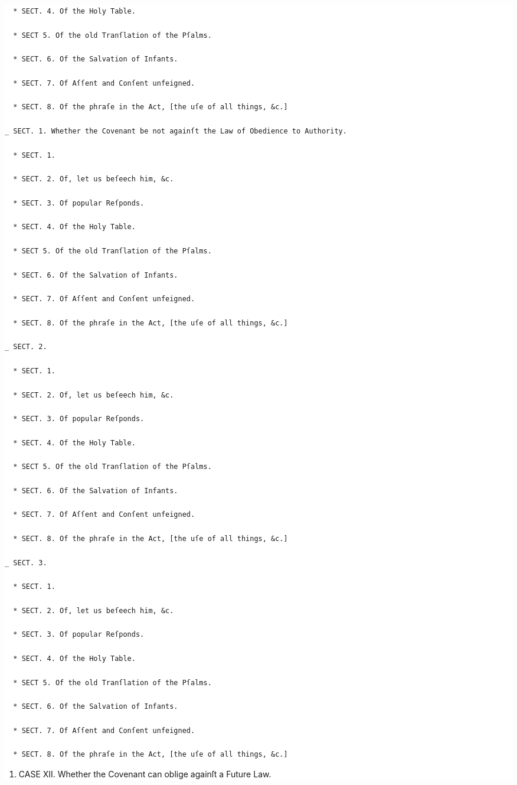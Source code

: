       * SECT. 4. Of the Holy Table.

      * SECT 5. Of the old Tranſlation of the Pſalms.

      * SECT. 6. Of the Salvation of Infants.

      * SECT. 7. Of Aſſent and Conſent unfeigned.

      * SECT. 8. Of the phraſe in the Act, [the uſe of all things, &c.]

    _ SECT. 1. Whether the Covenant be not againſt the Law of Obedience to Authority.

      * SECT. 1.

      * SECT. 2. Of, let us beſeech him, &c.

      * SECT. 3. Of popular Reſponds.

      * SECT. 4. Of the Holy Table.

      * SECT 5. Of the old Tranſlation of the Pſalms.

      * SECT. 6. Of the Salvation of Infants.

      * SECT. 7. Of Aſſent and Conſent unfeigned.

      * SECT. 8. Of the phraſe in the Act, [the uſe of all things, &c.]

    _ SECT. 2.

      * SECT. 1.

      * SECT. 2. Of, let us beſeech him, &c.

      * SECT. 3. Of popular Reſponds.

      * SECT. 4. Of the Holy Table.

      * SECT 5. Of the old Tranſlation of the Pſalms.

      * SECT. 6. Of the Salvation of Infants.

      * SECT. 7. Of Aſſent and Conſent unfeigned.

      * SECT. 8. Of the phraſe in the Act, [the uſe of all things, &c.]

    _ SECT. 3.

      * SECT. 1.

      * SECT. 2. Of, let us beſeech him, &c.

      * SECT. 3. Of popular Reſponds.

      * SECT. 4. Of the Holy Table.

      * SECT 5. Of the old Tranſlation of the Pſalms.

      * SECT. 6. Of the Salvation of Infants.

      * SECT. 7. Of Aſſent and Conſent unfeigned.

      * SECT. 8. Of the phraſe in the Act, [the uſe of all things, &c.]

1. CASE XII. Whether the Covenant can oblige againſt a Future Law.
